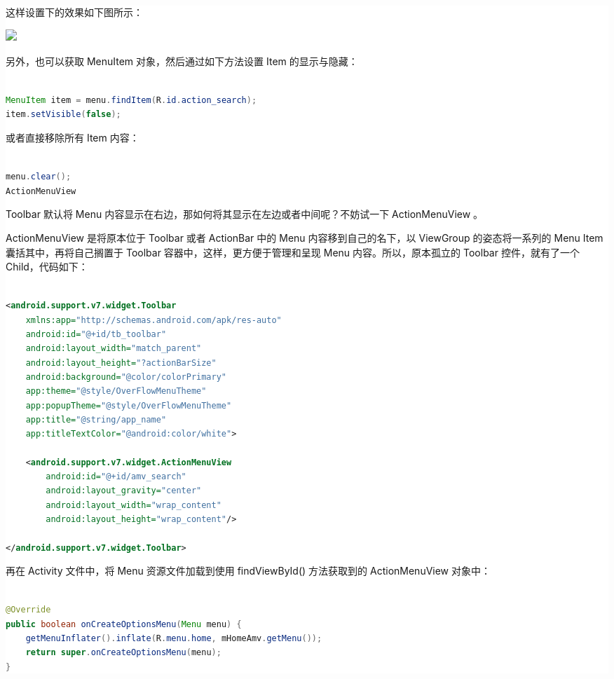 
这样设置下的效果如下图所示：

![](/images/20170612_toolbar-sample-04.png)

另外，也可以获取 MenuItem 对象，然后通过如下方法设置 Item 的显示与隐藏：


```java

MenuItem item = menu.findItem(R.id.action_search);
item.setVisible(false);

```

或者直接移除所有 Item 内容：

```java

menu.clear();
ActionMenuView

```

Toolbar 默认将 Menu 内容显示在右边，那如何将其显示在左边或者中间呢？不妨试一下 ActionMenuView 。

ActionMenuView 是将原本位于 Toolbar 或者 ActionBar 中的 Menu 内容移到自己的名下，以 ViewGroup 的姿态将一系列的 Menu Item 囊括其中，再将自己搁置于 Toolbar 容器中，这样，更方便于管理和呈现 Menu 内容。所以，原本孤立的 Toolbar 控件，就有了一个 Child，代码如下：

```xml

<android.support.v7.widget.Toolbar
    xmlns:app="http://schemas.android.com/apk/res-auto"
    android:id="@+id/tb_toolbar"
    android:layout_width="match_parent"
    android:layout_height="?actionBarSize"
    android:background="@color/colorPrimary"
    app:theme="@style/OverFlowMenuTheme"
    app:popupTheme="@style/OverFlowMenuTheme"
    app:title="@string/app_name"
    app:titleTextColor="@android:color/white">

    <android.support.v7.widget.ActionMenuView
        android:id="@+id/amv_search"
        android:layout_gravity="center"
        android:layout_width="wrap_content"
        android:layout_height="wrap_content"/>

</android.support.v7.widget.Toolbar>

```



再在 Activity 文件中，将 Menu 资源文件加载到使用 findViewById() 方法获取到的 ActionMenuView 对象中：


```java

@Override
public boolean onCreateOptionsMenu(Menu menu) {
    getMenuInflater().inflate(R.menu.home, mHomeAmv.getMenu());
    return super.onCreateOptionsMenu(menu);
}

```
